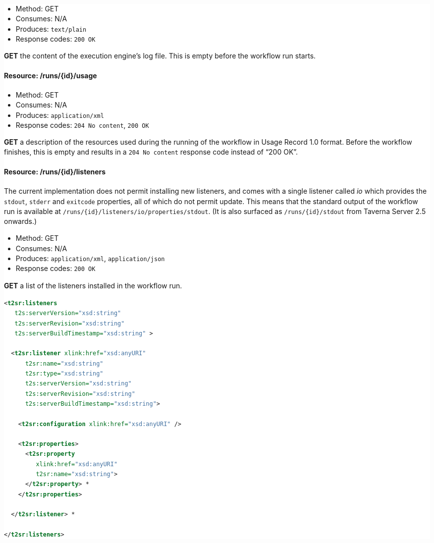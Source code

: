 * Method: GET
* Consumes: N/A
* Produces: `text/plain`
* Response codes: `200 OK`
 
**GET** the content of the execution engine’s log file. This is empty before the workflow run starts.

#### Resource: /runs/{id}/usage

* Method: GET
* Consumes: N/A
* Produces: `application/xml`
* Response codes: `204 No content`, `200 OK`
 
**GET** a description of the resources used during the running of the workflow in Usage Record 1.0 format. Before the workflow finishes, this is empty and results in a `204 No content` response code instead of “200 OK”.

#### Resource: /runs/{id}/listeners

The current implementation does not permit installing new listeners, and comes with a single listener called *io* which provides the `stdout`, `stderr` and `exitcode` properties, all of which do not permit update. This means that the standard output of the workflow run is available at `/runs/{id}/lis­teners/io/prop­erties/stdout`. (It is also surfaced as `/runs/{id}/stdout` from Taverna Server 2.5 onwards.)

* Method: GET
* Consumes: N/A
* Produces: `application/xml`, `application/json`
* Response codes: `200 OK`

**GET** a list of the listeners installed in the workflow run.

```xml
<t2sr:listeners
   t2s:serverVersion="xsd:string"
   t2s:serverRevision="xsd:string"
   t2s:serverBuildTimestamp="xsd:string" >

  <t2sr:listener xlink:href="xsd:anyURI"
      t2sr:name="xsd:string"
      t2sr:type="xsd:string"
      t2s:serverVersion="xsd:string"
      t2s:serverRevision="xsd:string"
      t2s:serverBuildTimestamp="xsd:string">

    <t2sr:configuration xlink:href="xsd:anyURI" />

    <t2sr:properties>
      <t2sr:property
         xlink:href="xsd:anyURI"
         t2sr:name="xsd:string">
      </t2sr:property> *
    </t2sr:properties>

  </t2sr:listener> *

</t2sr:listeners>
```
